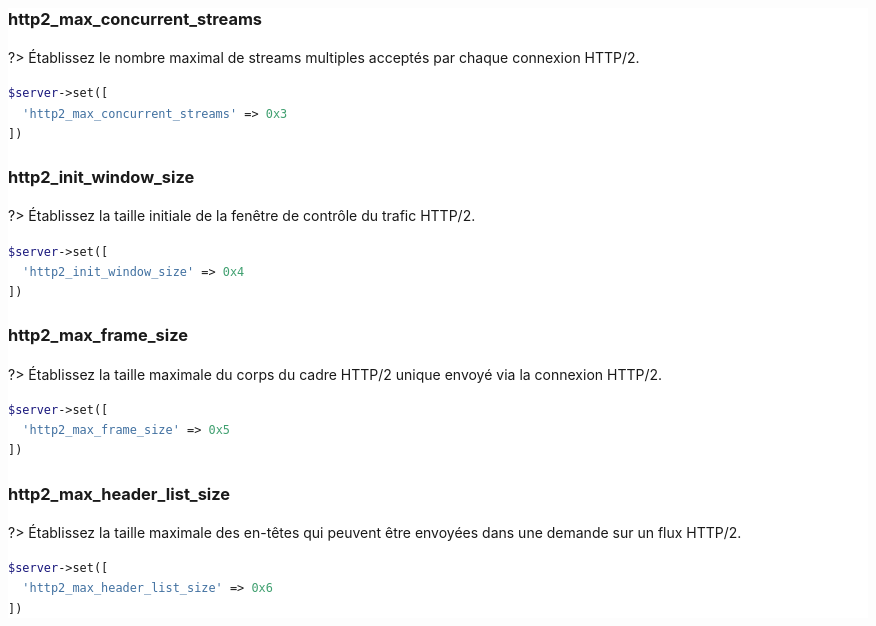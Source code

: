 
### http2_max_concurrent_streams

?> Établissez le nombre maximal de streams multiples acceptés par chaque connexion HTTP/2.

```php
$server->set([
  'http2_max_concurrent_streams' => 0x3
])
```


### http2_init_window_size

?> Établissez la taille initiale de la fenêtre de contrôle du trafic HTTP/2.

```php
$server->set([
  'http2_init_window_size' => 0x4
])
```


### http2_max_frame_size

?> Établissez la taille maximale du corps du cadre HTTP/2 unique envoyé via la connexion HTTP/2.

```php
$server->set([
  'http2_max_frame_size' => 0x5
])
```

### http2_max_header_list_size

?> Établissez la taille maximale des en-têtes qui peuvent être envoyées dans une demande sur un flux HTTP/2.

```php
$server->set([
  'http2_max_header_list_size' => 0x6
])
```
